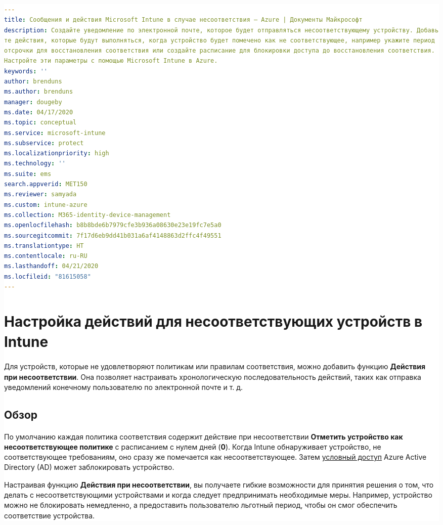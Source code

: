 ```yaml
---
title: Сообщения и действия Microsoft Intune в случае несоответствия — Azure | Документы Майкрософт
description: Создайте уведомление по электронной почте, которое будет отправляться несоответствующему устройству. Добавьте действия, которые будут выполняться, когда устройство будет помечено как не соответствующее, например укажите период отсрочки для восстановления соответствия или создайте расписание для блокировки доступа до восстановления соответствия. Настройте эти параметры с помощью Microsoft Intune в Azure.
keywords: ''
author: brenduns
ms.author: brenduns
manager: dougeby
ms.date: 04/17/2020
ms.topic: conceptual
ms.service: microsoft-intune
ms.subservice: protect
ms.localizationpriority: high
ms.technology: ''
ms.suite: ems
search.appverid: MET150
ms.reviewer: samyada
ms.custom: intune-azure
ms.collection: M365-identity-device-management
ms.openlocfilehash: b8b8bde6b7979cfe3b936a08630e23e19fc7e5a0
ms.sourcegitcommit: 7f17d6eb9dd41b031a6af4148863d2ffc4f49551
ms.translationtype: HT
ms.contentlocale: ru-RU
ms.lasthandoff: 04/21/2020
ms.locfileid: "81615058"
---
```

# <a name="configure-actions-for-noncompliant-devices-in-intune"></a>Настройка действий для несоответствующих устройств в Intune

Для устройств, которые не удовлетворяют политикам или правилам соответствия, можно добавить функцию **Действия при несоответствии**. Она позволяет настраивать хронологическую последовательность действий, таких как отправка уведомлений конечному пользователю по электронной почте и т. д.

## <a name="overview"></a>Обзор

По умолчанию каждая политика соответствия содержит действие при несоответствии **Отметить устройство как несоответствующее политике** с расписанием с нулем дней (**0**). Когда Intune обнаруживает устройство, не соответствующее требованиям, оно сразу же помечается как несоответствующее. Затем [условный доступ](https://docs.microsoft.com/azure/active-directory/active-directory-conditional-access-azure-portal) Azure Active Directory (AD) может заблокировать устройство.

Настраивая функцию **Действия при несоответствии**, вы получаете гибкие возможности для принятия решения о том, что делать с несоответствующими устройствами и когда следует предпринимать необходимые меры. Например, устройство можно не блокировать немедленно, а предоставить пользователю льготный период, чтобы он смог обеспечить соответствие устройства.
